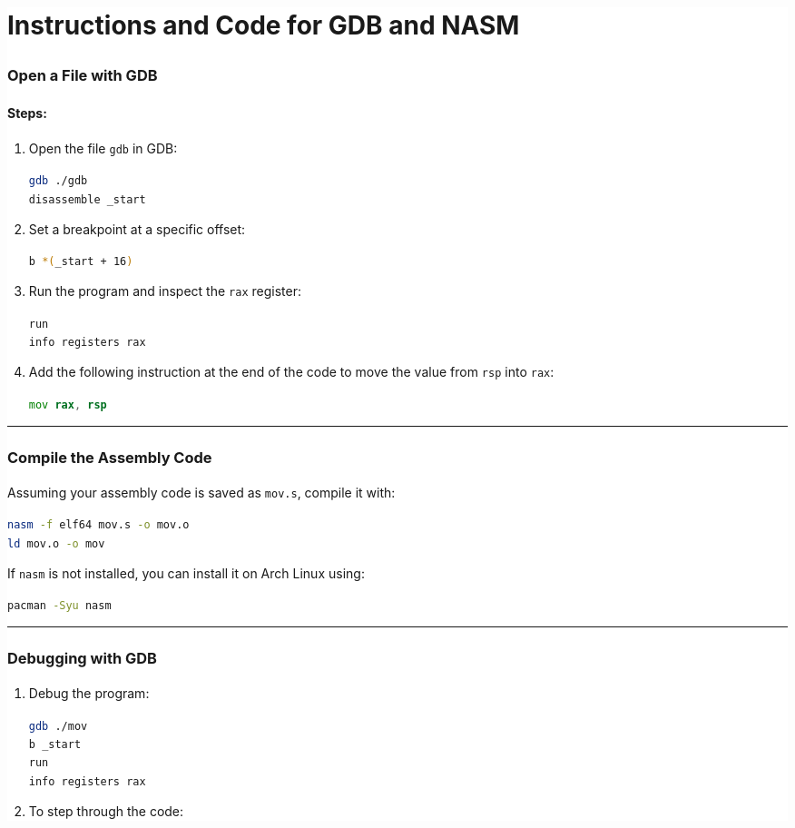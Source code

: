 # Instructions and Code for GDB and NASM

### Open a File with GDB

#### Steps:

1.  Open the file `gdb` in GDB:

    ```bash
    gdb ./gdb
    disassemble _start
    ```
2.  Set a breakpoint at a specific offset:

    ```bash
    b *(_start + 16)
    ```
3.  Run the program and inspect the `rax` register:

    ```bash
    run
    info registers rax
    ```
4.  Add the following instruction at the end of the code to move the value from `rsp` into `rax`:

    ```asm
    mov rax, rsp
    ```

***

### Compile the Assembly Code

Assuming your assembly code is saved as `mov.s`, compile it with:

```bash
nasm -f elf64 mov.s -o mov.o
ld mov.o -o mov
```

If `nasm` is not installed, you can install it on Arch Linux using:

```bash
pacman -Syu nasm
```

***

### Debugging with GDB

1.  Debug the program:

    ```bash
    gdb ./mov
    b _start
    run
    info registers rax
    ```
2.  To step through the code:
